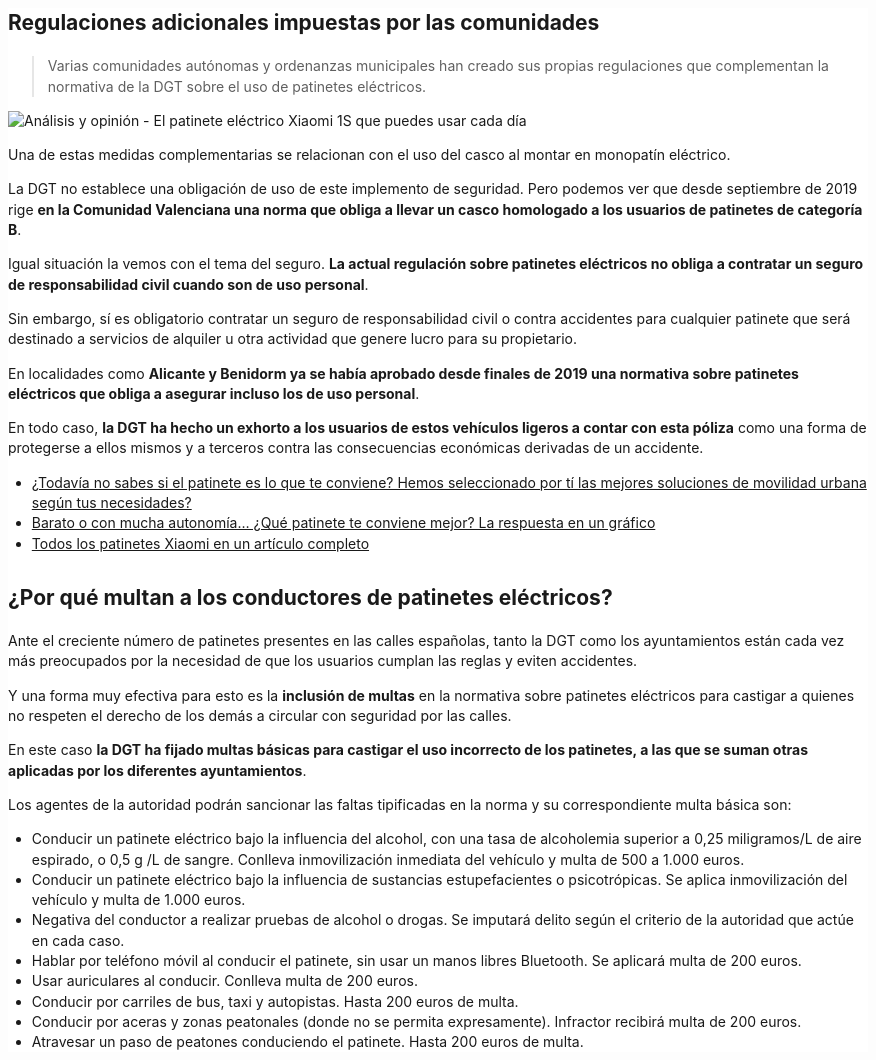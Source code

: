 ## Regulaciones adicionales impuestas por las comunidades

> Varias comunidades autónomas y ordenanzas municipales han creado sus propias regulaciones que complementan la normativa de la DGT sobre el uso de patinetes eléctricos.

![Análisis y opinión - El patinete eléctrico Xiaomi 1S que puedes usar cada día](https://res.cloudinary.com/aom/image/upload/c_scale,w_700/v1619633342/Patinetes-electricos/Patinete-Xiaomi-1S/Patinete-electrico-Xiaomi-1S-Lifestyle2_muayih.jpg "Análisis y opinión - El patinete eléctrico Xiaomi 1S que puedes usar cada día")

Una de estas medidas complementarias se relacionan con el uso del casco al montar en monopatín eléctrico.

La DGT no establece una obligación de uso de este implemento de seguridad. Pero podemos ver que desde septiembre de 2019 rige **en la Comunidad Valenciana una norma que obliga a llevar un casco homologado a los usuarios de patinetes de categoría B**.

Igual situación la vemos con el tema del seguro. **La actual regulación sobre patinetes eléctricos no obliga a contratar un seguro de responsabilidad civil cuando son de uso personal**.

Sin embargo, sí es obligatorio contratar un seguro de responsabilidad civil o contra accidentes para cualquier patinete que será destinado a servicios de alquiler u otra actividad que genere lucro para su propietario.

En localidades como **Alicante y Benidorm ya se había aprobado desde finales de 2019 una normativa sobre patinetes eléctricos que obliga a asegurar incluso los de uso personal**.

En todo caso, **la DGT ha hecho un exhorto a los usuarios de estos vehículos ligeros a contar con esta póliza** como una forma de protegerse a ellos mismos y a terceros contra las consecuencias económicas derivadas de un accidente.

* [¿Todavía no sabes si el patinete es lo que te conviene? Hemos seleccionado por tí las mejores soluciones de movilidad urbana según tus necesidades?](/patinetes-electricos/futuro-de-la-movilidad-urbana)
* [Barato o con mucha autonomía… ¿Qué patinete te conviene mejor? La respuesta en un gráfico](/patinetes-electricos/guia-ultima-del-patinete-electrico)
* [Todos los patinetes Xiaomi en un artículo completo](/patinetes-electricos/mejor-patinete-electrico-xiaomi)

## ¿Por qué multan a los conductores de patinetes eléctricos?

Ante el creciente número de patinetes presentes en las calles españolas, tanto la DGT como los ayuntamientos están cada vez más preocupados por la necesidad de que los usuarios cumplan las reglas y eviten accidentes.

Y una forma muy efectiva para esto es la **inclusión de multas** en la normativa sobre patinetes eléctricos para castigar a quienes no respeten el derecho de los demás a circular con seguridad por las calles.

En este caso **la DGT ha fijado multas básicas para castigar el uso incorrecto de los patinetes, a las que se suman otras aplicadas por los diferentes ayuntamientos**.

Los agentes de la autoridad podrán sancionar las faltas tipificadas en la norma y su correspondiente multa básica son:

* Conducir un patinete eléctrico bajo la influencia del alcohol, con una tasa de alcoholemia superior a 0,25 miligramos/L de aire espirado, o 0,5 g /L de sangre. Conlleva inmovilización inmediata del vehículo y multa de 500 a 1.000 euros.
* Conducir un patinete eléctrico bajo la influencia de sustancias estupefacientes o psicotrópicas. Se aplica inmovilización del vehículo y multa de 1.000 euros.
* Negativa del conductor a realizar pruebas de alcohol o drogas. Se imputará delito según el criterio de la autoridad que actúe en cada caso.
* Hablar por teléfono móvil al conducir el patinete, sin usar un manos libres Bluetooth. Se aplicará multa de 200 euros.
* Usar auriculares al conducir. Conlleva multa de 200 euros.
* Conducir por carriles de bus, taxi y autopistas. Hasta 200 euros de multa.
* Conducir por aceras y zonas peatonales (donde no se permita expresamente). Infractor recibirá multa de 200 euros.
* Atravesar un paso de peatones conduciendo el patinete. Hasta 200 euros de multa.